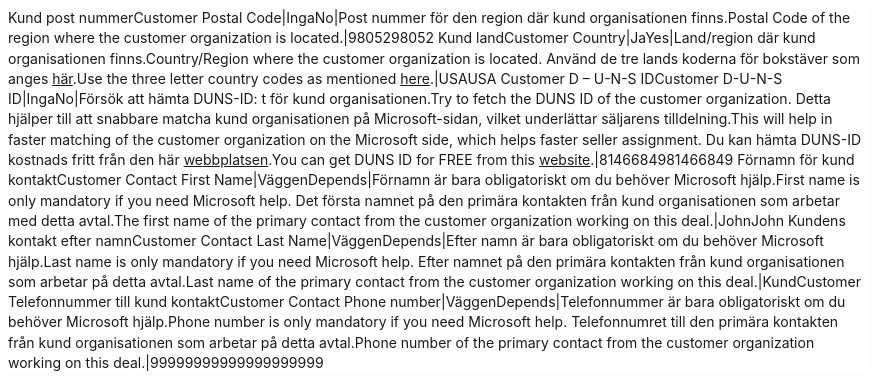 <span data-ttu-id="7a9e0-190">Kund post nummer</span><span class="sxs-lookup"><span data-stu-id="7a9e0-190">Customer Postal Code</span></span>|<span data-ttu-id="7a9e0-191">Inga</span><span class="sxs-lookup"><span data-stu-id="7a9e0-191">No</span></span>|<span data-ttu-id="7a9e0-192">Post nummer för den region där kund organisationen finns.</span><span class="sxs-lookup"><span data-stu-id="7a9e0-192">Postal Code of the region where the customer organization is located.</span></span>|<span data-ttu-id="7a9e0-193">98052</span><span class="sxs-lookup"><span data-stu-id="7a9e0-193">98052</span></span>
<span data-ttu-id="7a9e0-194">Kund land</span><span class="sxs-lookup"><span data-stu-id="7a9e0-194">Customer Country</span></span>|<span data-ttu-id="7a9e0-195">Ja</span><span class="sxs-lookup"><span data-stu-id="7a9e0-195">Yes</span></span>|<span data-ttu-id="7a9e0-196">Land/region där kund organisationen finns.</span><span class="sxs-lookup"><span data-stu-id="7a9e0-196">Country/Region where the customer organization is located.</span></span> <span data-ttu-id="7a9e0-197">Använd de tre lands koderna för bokstäver som anges [här]( https://en.wikipedia.org/wiki/List_of_ISO_3166_country_codes).</span><span class="sxs-lookup"><span data-stu-id="7a9e0-197">Use the three letter country codes as mentioned [here]( https://en.wikipedia.org/wiki/List_of_ISO_3166_country_codes).</span></span>|<span data-ttu-id="7a9e0-198">USA</span><span class="sxs-lookup"><span data-stu-id="7a9e0-198">USA</span></span>
<span data-ttu-id="7a9e0-199">Customer D – U-N-S ID</span><span class="sxs-lookup"><span data-stu-id="7a9e0-199">Customer D-U-N-S ID</span></span>|<span data-ttu-id="7a9e0-200">Inga</span><span class="sxs-lookup"><span data-stu-id="7a9e0-200">No</span></span>|<span data-ttu-id="7a9e0-201">Försök att hämta DUNS-ID: t för kund organisationen.</span><span class="sxs-lookup"><span data-stu-id="7a9e0-201">Try to fetch the DUNS ID of the customer organization.</span></span> <span data-ttu-id="7a9e0-202">Detta hjälper till att snabbare matcha kund organisationen på Microsoft-sidan, vilket underlättar säljarens tilldelning.</span><span class="sxs-lookup"><span data-stu-id="7a9e0-202">This will help in faster matching of the customer organization on the Microsoft side, which helps faster seller assignment.</span></span> <span data-ttu-id="7a9e0-203">Du kan hämta DUNS-ID kostnads fritt från den här [webbplatsen](https://www.dnb.com/duns-number/lookup.html).</span><span class="sxs-lookup"><span data-stu-id="7a9e0-203">You can get DUNS ID for FREE from this [website](https://www.dnb.com/duns-number/lookup.html).</span></span>|<span data-ttu-id="7a9e0-204">81466849</span><span class="sxs-lookup"><span data-stu-id="7a9e0-204">81466849</span></span>
<span data-ttu-id="7a9e0-205">Förnamn för kund kontakt</span><span class="sxs-lookup"><span data-stu-id="7a9e0-205">Customer Contact First Name</span></span>|<span data-ttu-id="7a9e0-206">Väggen</span><span class="sxs-lookup"><span data-stu-id="7a9e0-206">Depends</span></span>|<span data-ttu-id="7a9e0-207">Förnamn är bara obligatoriskt om du behöver Microsoft hjälp.</span><span class="sxs-lookup"><span data-stu-id="7a9e0-207">First name is only mandatory if you need Microsoft help.</span></span> <span data-ttu-id="7a9e0-208">Det första namnet på den primära kontakten från kund organisationen som arbetar med detta avtal.</span><span class="sxs-lookup"><span data-stu-id="7a9e0-208">The first name of the primary contact from the customer organization working on this deal.</span></span>|<span data-ttu-id="7a9e0-209">John</span><span class="sxs-lookup"><span data-stu-id="7a9e0-209">John</span></span>
<span data-ttu-id="7a9e0-210">Kundens kontakt efter namn</span><span class="sxs-lookup"><span data-stu-id="7a9e0-210">Customer Contact Last Name</span></span>|<span data-ttu-id="7a9e0-211">Väggen</span><span class="sxs-lookup"><span data-stu-id="7a9e0-211">Depends</span></span>|<span data-ttu-id="7a9e0-212">Efter namn är bara obligatoriskt om du behöver Microsoft hjälp.</span><span class="sxs-lookup"><span data-stu-id="7a9e0-212">Last name is only mandatory if you need Microsoft help.</span></span> <span data-ttu-id="7a9e0-213">Efter namnet på den primära kontakten från kund organisationen som arbetar på detta avtal.</span><span class="sxs-lookup"><span data-stu-id="7a9e0-213">Last name of the primary contact from the customer organization working on this deal.</span></span>|<span data-ttu-id="7a9e0-214">Kund</span><span class="sxs-lookup"><span data-stu-id="7a9e0-214">Customer</span></span>
<span data-ttu-id="7a9e0-215">Telefonnummer till kund kontakt</span><span class="sxs-lookup"><span data-stu-id="7a9e0-215">Customer Contact Phone number</span></span>|<span data-ttu-id="7a9e0-216">Väggen</span><span class="sxs-lookup"><span data-stu-id="7a9e0-216">Depends</span></span>|<span data-ttu-id="7a9e0-217">Telefonnummer är bara obligatoriskt om du behöver Microsoft hjälp.</span><span class="sxs-lookup"><span data-stu-id="7a9e0-217">Phone number is only mandatory if you need Microsoft help.</span></span> <span data-ttu-id="7a9e0-218">Telefonnumret till den primära kontakten från kund organisationen som arbetar på detta avtal.</span><span class="sxs-lookup"><span data-stu-id="7a9e0-218">Phone number of the primary contact from the customer organization working on this deal.</span></span>|<span data-ttu-id="7a9e0-219">9999999999</span><span class="sxs-lookup"><span data-stu-id="7a9e0-219">9999999999</span></span>